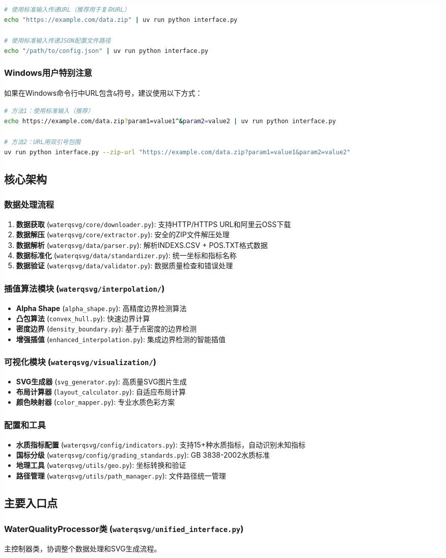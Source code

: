 ```bash
# 使用标准输入传递URL（推荐用于复杂URL）
echo "https://example.com/data.zip" | uv run python interface.py

# 使用标准输入传递JSON配置文件路径
echo "/path/to/config.json" | uv run python interface.py
```

### Windows用户特别注意

如果在Windows命令行中URL包含`&`符号，建议使用以下方式：

```bash
# 方法1：使用标准输入（推荐）
echo https://example.com/data.zip?param1=value1^&param2=value2 | uv run python interface.py

# 方法2：URL用双引号包围
uv run python interface.py --zip-url "https://example.com/data.zip?param1=value1&param2=value2"
```

## 核心架构

### 数据处理流程
1. **数据获取** (`waterqsvg/core/downloader.py`): 支持HTTP/HTTPS URL和阿里云OSS下载
2. **数据解压** (`waterqsvg/core/extractor.py`): 安全的ZIP文件解压处理
3. **数据解析** (`waterqsvg/data/parser.py`): 解析INDEXS.CSV + POS.TXT格式数据
4. **数据标准化** (`waterqsvg/data/standardizer.py`): 统一坐标和指标名称
5. **数据验证** (`waterqsvg/data/validator.py`): 数据质量检查和错误处理

### 插值算法模块 (`waterqsvg/interpolation/`)
- **Alpha Shape** (`alpha_shape.py`): 高精度边界检测算法
- **凸包算法** (`convex_hull.py`): 快速边界计算
- **密度边界** (`density_boundary.py`): 基于点密度的边界检测
- **增强插值** (`enhanced_interpolation.py`): 集成边界检测的智能插值

### 可视化模块 (`waterqsvg/visualization/`)
- **SVG生成器** (`svg_generator.py`): 高质量SVG图片生成
- **布局计算器** (`layout_calculator.py`): 自适应布局计算
- **颜色映射器** (`color_mapper.py`): 专业水质色彩方案

### 配置和工具
- **水质指标配置** (`waterqsvg/config/indicators.py`): 支持15+种水质指标，自动识别未知指标
- **国标分级** (`waterqsvg/config/grading_standards.py`): GB 3838-2002水质标准
- **地理工具** (`waterqsvg/utils/geo.py`): 坐标转换和验证
- **路径管理** (`waterqsvg/utils/path_manager.py`): 文件路径统一管理

## 主要入口点

### WaterQualityProcessor类 (`waterqsvg/unified_interface.py`)
主控制器类，协调整个数据处理和SVG生成流程。
